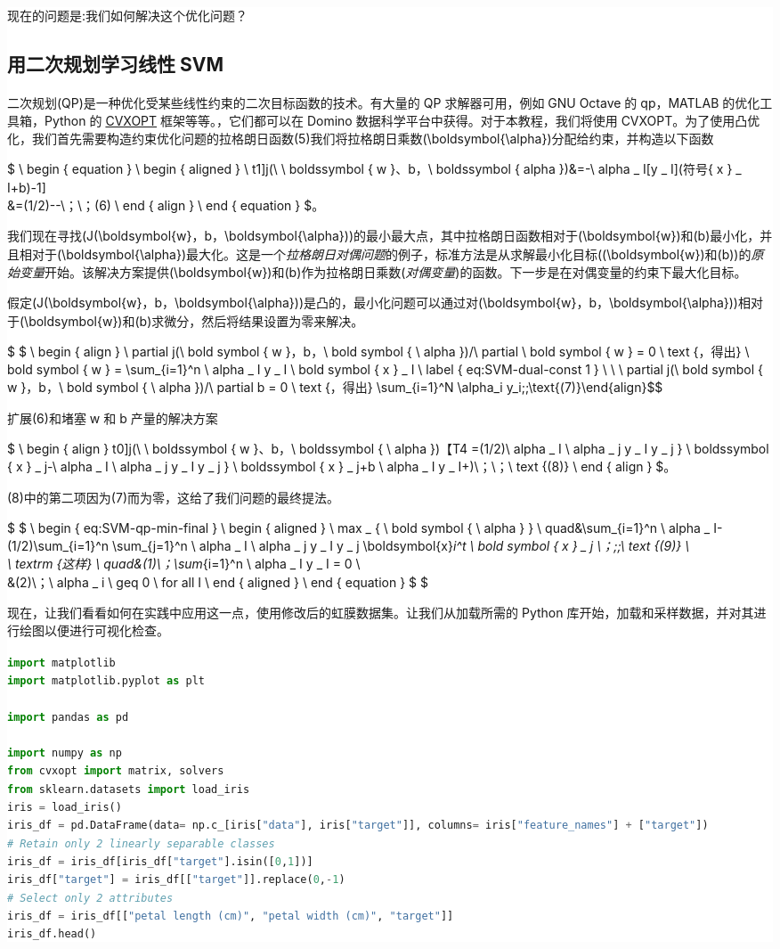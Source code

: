 现在的问题是:我们如何解决这个优化问题？

## 用二次规划学习线性 SVM

二次规划(QP)是一种优化受某些线性约束的二次目标函数的技术。有大量的 QP 求解器可用，例如 GNU Octave 的 qp，MATLAB 的优化工具箱，Python 的 [CVXOPT](https://cvxopt.org/) 框架等等。，它们都可以在 Domino 数据科学平台中获得。对于本教程，我们将使用 CVXOPT。为了使用凸优化，我们首先需要构造约束优化问题的拉格朗日函数(5)我们将拉格朗日乘数\(\boldsymbol{\alpha}\)分配给约束，并构造以下函数

$ \ begin { equation } \ begin { aligned } \ t1]j(\ \ boldssymbol { w }、b，\ boldssymbol { alpha })&=-\ alpha _ I[y _ I](符号{ x } _ I+b)-1]\
&=(1/2)--\；\；(6)
\ end { align }
\ end { equation } $。

我们现在寻找\(J(\boldsymbol{w}，b，\boldsymbol{\alpha})\)的最小最大点，其中拉格朗日函数相对于\(\boldsymbol{w}\)和\(b\)最小化，并且相对于\(\boldsymbol{\alpha}\)最大化。这是一个*拉格朗日对偶问题*的例子，标准方法是从求解最小化目标(\(\boldsymbol{w}\)和\(b\))的*原始变量*开始。该解决方案提供\(\boldsymbol{w}\)和\(b\)作为拉格朗日乘数(*对偶变量*)的函数。下一步是在对偶变量的约束下最大化目标。

假定\(J(\boldsymbol{w}，b，\boldsymbol{\alpha})\)是凸的，最小化问题可以通过对\(\boldsymbol{w}，b，\boldsymbol{\alpha})\)相对于\(\boldsymbol{w}\)和\(b\)求微分，然后将结果设置为零来解决。

$ $ \ begin { align } \ partial j(\ bold symbol { w }，b，\ bold symbol { \ alpha })/\ partial \ bold symbol { w } = 0 \ text {，得出} \ bold symbol { w } = \sum_{i=1}^n \ alpha _ I y _ I \ bold symbol { x } _ I \ label { eq:SVM-dual-const 1 } \ \ \ partial j(\ bold symbol { w }，b，\ bold symbol { \ alpha })/\ partial b = 0 \ text {，得出} \sum_{i=1}^N \alpha_i y_i\;\;\text{(7)}\end{align}$$

扩展(6)和堵塞 w 和 b 产量的解决方案

$ \ begin { align } t0]j(\ \ boldssymbol { w }、b，\ boldssymbol { \ alpha })【T4 =(1/2)\ alpha _ I \ alpha _ j y _ I y _ j } \ boldssymbol { x } _ j-\ alpha _ I \ alpha _ j y _ I y _ j } \ boldssymbol { x } _ j+b \ alpha _ I y _ I+)\；\；\ text {(8)}
\ end { align }
$。

(8)中的第二项因为(7)而为零，这给了我们问题的最终提法。

$ $ \ begin { eq:SVM-qp-min-final }
\ begin { aligned }
\ max _ { \ bold symbol { \ alpha } } \ quad&\sum_{i=1}^n \ alpha _ I-(1/2)\sum_{i=1}^n \sum_{j=1}^n \ alpha _ I \ alpha _ j y _ I y _ j \boldsymbol{x}_i^t \ bold symbol { x } _ j \；\;\;\ text {(9)} \ \
\ textrm {这样} \ quad&(1)\；\sum_{i=1}^n \ alpha _ I y _ I = 0 \ \
&(2)\；\ alpha _ i \ geq 0 \\ for all I
\ end { aligned }
\ end { equation } $ $

现在，让我们看看如何在实践中应用这一点，使用修改后的虹膜数据集。让我们从加载所需的 Python 库开始，加载和采样数据，并对其进行绘图以便进行可视化检查。

```py
import matplotlib
import matplotlib.pyplot as plt

import pandas as pd

import numpy as np
from cvxopt import matrix, solvers
from sklearn.datasets import load_iris
iris = load_iris()
iris_df = pd.DataFrame(data= np.c_[iris["data"], iris["target"]], columns= iris["feature_names"] + ["target"])
# Retain only 2 linearly separable classes
iris_df = iris_df[iris_df["target"].isin([0,1])]
iris_df["target"] = iris_df[["target"]].replace(0,-1)
# Select only 2 attributes
iris_df = iris_df[["petal length (cm)", "petal width (cm)", "target"]]
iris_df.head()

```
